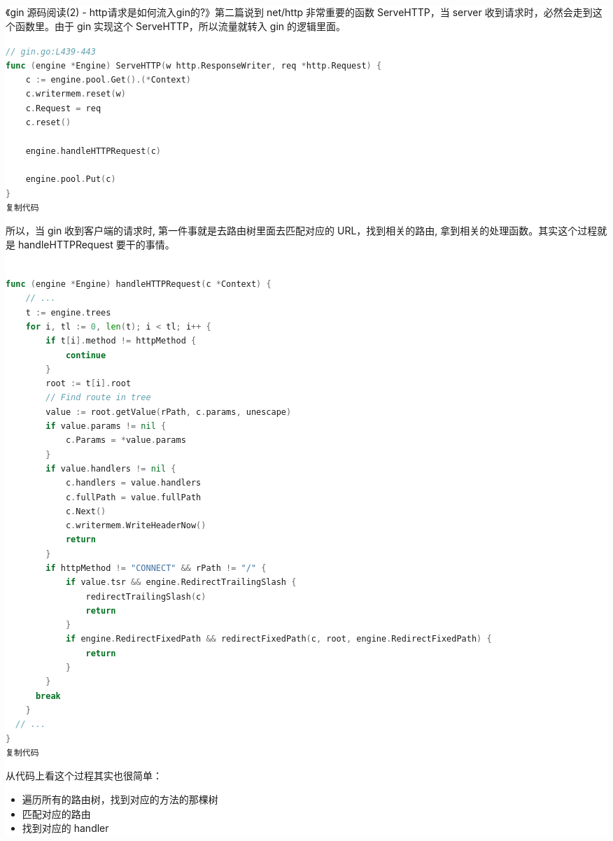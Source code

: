 《gin 源码阅读(2) - http请求是如何流入gin的?》第二篇说到 net/http 非常重要的函数 ServeHTTP，当 server 收到请求时，必然会走到这个函数里。由于 gin 实现这个 ServeHTTP，所以流量就转入 gin 的逻辑里面。

```go
// gin.go:L439-443
func (engine *Engine) ServeHTTP(w http.ResponseWriter, req *http.Request) {
    c := engine.pool.Get().(*Context)
    c.writermem.reset(w)
    c.Request = req
    c.reset()

    engine.handleHTTPRequest(c)

    engine.pool.Put(c)
}
复制代码
```

所以，当 gin 收到客户端的请求时, 第一件事就是去路由树里面去匹配对应的 URL，找到相关的路由, 拿到相关的处理函数。其实这个过程就是 handleHTTPRequest 要干的事情。

```go

func (engine *Engine) handleHTTPRequest(c *Context) {
    // ...
    t := engine.trees
    for i, tl := 0, len(t); i < tl; i++ {
        if t[i].method != httpMethod {
            continue
        }
        root := t[i].root
        // Find route in tree
        value := root.getValue(rPath, c.params, unescape)
        if value.params != nil {
            c.Params = *value.params
        }
        if value.handlers != nil {
            c.handlers = value.handlers
            c.fullPath = value.fullPath
            c.Next()
            c.writermem.WriteHeaderNow()
            return
        }
        if httpMethod != "CONNECT" && rPath != "/" {
            if value.tsr && engine.RedirectTrailingSlash {
                redirectTrailingSlash(c)
                return
            }
            if engine.RedirectFixedPath && redirectFixedPath(c, root, engine.RedirectFixedPath) {
                return
            }
        }
      break
    }
  // ...
}
复制代码
```

从代码上看这个过程其实也很简单：

-   遍历所有的路由树，找到对应的方法的那棵树
-   匹配对应的路由
-   找到对应的 handler
